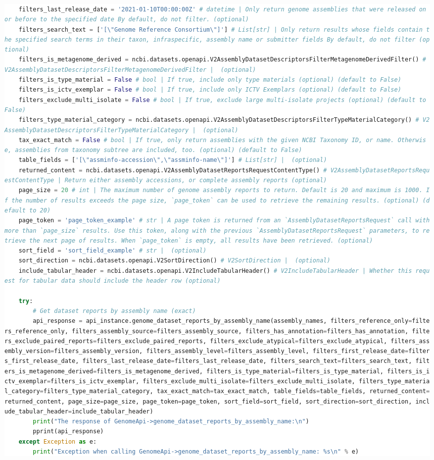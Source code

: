 ```python
    filters_last_release_date = '2021-01-10T00:00:00Z' # datetime | Only return genome assemblies that were released on or before to the specified date By default, do not filter. (optional)
    filters_search_text = ['[\"Genome Reference Consortium\"]'] # List[str] | Only return results whose fields contain the specified search terms in their taxon, infraspecific, assembly name or submitter fields By default, do not filter (optional)
    filters_is_metagenome_derived = ncbi.datasets.openapi.V2AssemblyDatasetDescriptorsFilterMetagenomeDerivedFilter() # V2AssemblyDatasetDescriptorsFilterMetagenomeDerivedFilter |  (optional)
    filters_is_type_material = False # bool | If true, include only type materials (optional) (default to False)
    filters_is_ictv_exemplar = False # bool | If true, include only ICTV Exemplars (optional) (default to False)
    filters_exclude_multi_isolate = False # bool | If true, exclude large multi-isolate projects (optional) (default to False)
    filters_type_material_category = ncbi.datasets.openapi.V2AssemblyDatasetDescriptorsFilterTypeMaterialCategory() # V2AssemblyDatasetDescriptorsFilterTypeMaterialCategory |  (optional)
    tax_exact_match = False # bool | If true, only return assemblies with the given NCBI Taxonomy ID, or name. Otherwise, assemblies from taxonomy subtree are included, too. (optional) (default to False)
    table_fields = ['[\"assminfo-accession\",\"assminfo-name\"]'] # List[str] |  (optional)
    returned_content = ncbi.datasets.openapi.V2AssemblyDatasetReportsRequestContentType() # V2AssemblyDatasetReportsRequestContentType | Return either assembly accessions, or complete assembly reports (optional)
    page_size = 20 # int | The maximum number of genome assembly reports to return. Default is 20 and maximum is 1000. If the number of results exceeds the page size, `page_token` can be used to retrieve the remaining results. (optional) (default to 20)
    page_token = 'page_token_example' # str | A page token is returned from an `AssemblyDatasetReportsRequest` call with more than `page_size` results. Use this token, along with the previous `AssemblyDatasetReportsRequest` parameters, to retrieve the next page of results. When `page_token` is empty, all results have been retrieved. (optional)
    sort_field = 'sort_field_example' # str |  (optional)
    sort_direction = ncbi.datasets.openapi.V2SortDirection() # V2SortDirection |  (optional)
    include_tabular_header = ncbi.datasets.openapi.V2IncludeTabularHeader() # V2IncludeTabularHeader | Whether this request for tabular data should include the header row (optional)

    try:
        # Get dataset reports by assembly name (exact)
        api_response = api_instance.genome_dataset_reports_by_assembly_name(assembly_names, filters_reference_only=filters_reference_only, filters_assembly_source=filters_assembly_source, filters_has_annotation=filters_has_annotation, filters_exclude_paired_reports=filters_exclude_paired_reports, filters_exclude_atypical=filters_exclude_atypical, filters_assembly_version=filters_assembly_version, filters_assembly_level=filters_assembly_level, filters_first_release_date=filters_first_release_date, filters_last_release_date=filters_last_release_date, filters_search_text=filters_search_text, filters_is_metagenome_derived=filters_is_metagenome_derived, filters_is_type_material=filters_is_type_material, filters_is_ictv_exemplar=filters_is_ictv_exemplar, filters_exclude_multi_isolate=filters_exclude_multi_isolate, filters_type_material_category=filters_type_material_category, tax_exact_match=tax_exact_match, table_fields=table_fields, returned_content=returned_content, page_size=page_size, page_token=page_token, sort_field=sort_field, sort_direction=sort_direction, include_tabular_header=include_tabular_header)
        print("The response of GenomeApi->genome_dataset_reports_by_assembly_name:\n")
        pprint(api_response)
    except Exception as e:
        print("Exception when calling GenomeApi->genome_dataset_reports_by_assembly_name: %s\n" % e)
```
